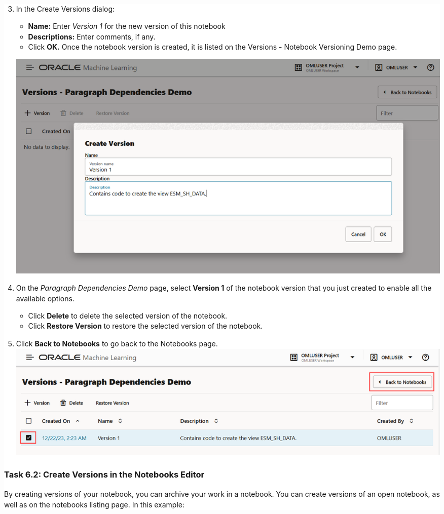 3. In the Create Versions dialog:
	* **Name:** Enter _Version 1_ for the new version of this notebook
	* **Descriptions:** Enter comments, if any.
	* Click **OK.** Once the notebook version is created, it is listed on the Versions - Notebook Versioning Demo page.

	![Notebooks versions page](images/create-version1-dialog.png)
4. On the _Paragraph Dependencies Demo_ page, select **Version 1** of the notebook version that you just created to enable all the available options.
	* Click **Delete** to delete the selected version of the notebook.
	* Click **Restore Version** to restore the selected version of the notebook.
5. Click **Back to Notebooks** to go back to the Notebooks page.
	![Notebook versions page](images/view-ver1.png)

### Task 6.2: Create Versions in the Notebooks Editor
By creating versions of your notebook, you can archive your work in a notebook. You can create versions of an open notebook, as well as on the notebooks listing page. In this example:
